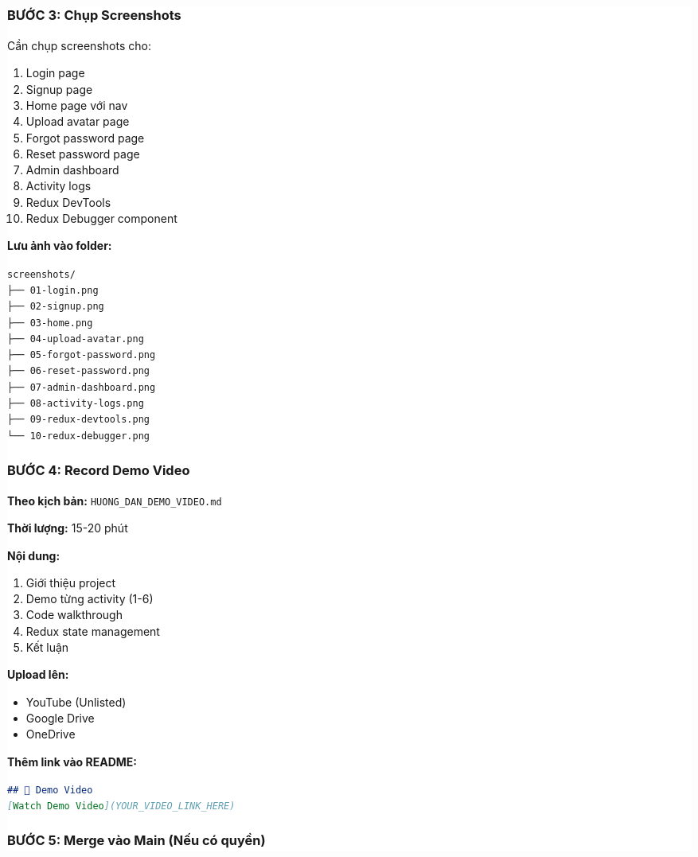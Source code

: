 ### BƯỚC 3: Chụp Screenshots

Cần chụp screenshots cho:
1. Login page
2. Signup page  
3. Home page với nav
4. Upload avatar page
5. Forgot password page
6. Reset password page
7. Admin dashboard
8. Activity logs
9. Redux DevTools
10. Redux Debugger component

**Lưu ảnh vào folder:**
```
screenshots/
├── 01-login.png
├── 02-signup.png
├── 03-home.png
├── 04-upload-avatar.png
├── 05-forgot-password.png
├── 06-reset-password.png
├── 07-admin-dashboard.png
├── 08-activity-logs.png
├── 09-redux-devtools.png
└── 10-redux-debugger.png
```

### BƯỚC 4: Record Demo Video

**Theo kịch bản:** `HUONG_DAN_DEMO_VIDEO.md`

**Thời lượng:** 15-20 phút

**Nội dung:**
1. Giới thiệu project
2. Demo từng activity (1-6)
3. Code walkthrough
4. Redux state management
5. Kết luận

**Upload lên:**
- YouTube (Unlisted)
- Google Drive
- OneDrive

**Thêm link vào README:**
```markdown
## 🎥 Demo Video
[Watch Demo Video](YOUR_VIDEO_LINK_HERE)
```

### BƯỚC 5: Merge vào Main (Nếu có quyền)
